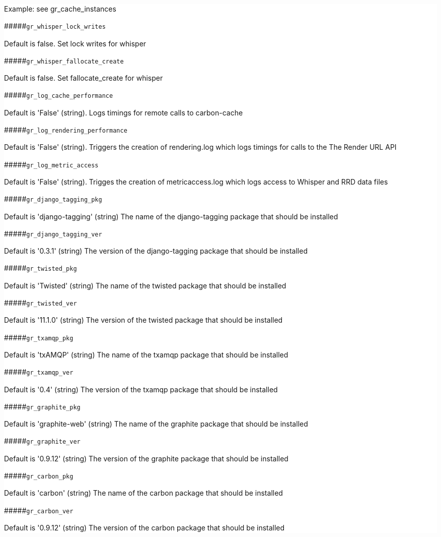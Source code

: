 Example: see gr_cache_instances

#####`gr_whisper_lock_writes`

Default is false. Set lock writes for whisper

#####`gr_whisper_fallocate_create`

Default is false. Set fallocate_create for whisper

#####`gr_log_cache_performance`

Default is 'False' (string). Logs timings for remote calls to carbon-cache

#####`gr_log_rendering_performance`

Default is 'False' (string). Triggers the creation of rendering.log which logs timings for calls to the The Render URL API

#####`gr_log_metric_access`

Default is 'False' (string). Trigges the creation of metricaccess.log which logs access to Whisper and RRD data files

#####`gr_django_tagging_pkg`

Default is 'django-tagging' (string) The name of the django-tagging package that should be installed

#####`gr_django_tagging_ver`

Default is '0.3.1' (string) The version of the django-tagging package that should be installed

#####`gr_twisted_pkg`

Default is 'Twisted' (string) The name of the twisted package that should be installed

#####`gr_twisted_ver`

Default is '11.1.0' (string) The version of the twisted package that should be installed

#####`gr_txamqp_pkg`

Default is 'txAMQP' (string) The name of the txamqp package that should be installed

#####`gr_txamqp_ver`

Default is '0.4' (string) The version of the txamqp package that should be installed

#####`gr_graphite_pkg`

Default is 'graphite-web' (string) The name of the graphite package that should be installed

#####`gr_graphite_ver`

Default is '0.9.12' (string) The version of the graphite package that should be installed

#####`gr_carbon_pkg`

Default is 'carbon' (string) The name of the carbon package that should be installed

#####`gr_carbon_ver`

Default is '0.9.12' (string) The version of the carbon package that should be installed
